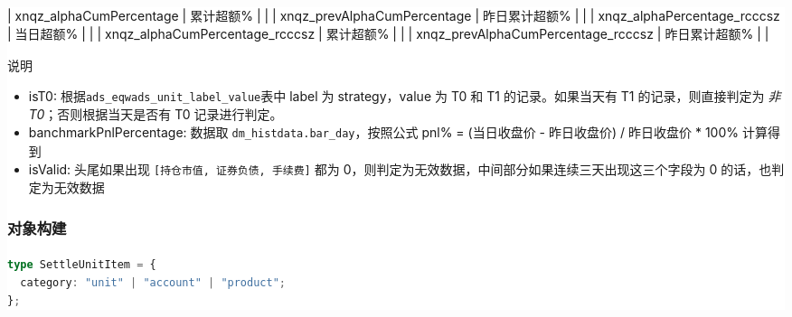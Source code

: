 | xnqz_alphaCumPercentage                         | 累计超额%                |                                                             |
| xnqz_prevAlphaCumPercentage                     | 昨日累计超额%            |                                                             |
| xnqz_alphaPercentage_rcccsz                     | 当日超额%                |                                                             |
| xnqz_alphaCumPercentage_rcccsz                  | 累计超额%                |                                                             |
| xnqz_prevAlphaCumPercentage_rcccsz              | 昨日累计超额%            |                                                             |

说明

- isT0: 根据`ads_eqwads_unit_label_value`表中 label 为 strategy，value 为 T0 和 T1 的记录。如果当天有 T1 的记录，则直接判定为 _非 T0_；否则根据当天是否有 T0 记录进行判定。
- banchmarkPnlPercentage: 数据取 `dm_histdata.bar_day`，按照公式 pnl% = (当日收盘价 - 昨日收盘价) / 昨日收盘价 \* 100% 计算得到
- isValid: 头尾如果出现 `[持仓市值, 证券负债, 手续费]` 都为 0，则判定为无效数据，中间部分如果连续三天出现这三个字段为 0 的话，也判定为无效数据

### 对象构建

```typescript
type SettleUnitItem = {
  category: "unit" | "account" | "product";
};
```
